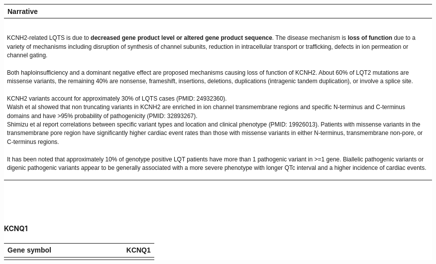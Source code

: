 <table class="table table-striped table-condensed" style="font-size: 12px; font-family: sans-serif; margin-left: auto; margin-right: auto;">
<thead>
<tr>
<th style="text-align:left;font-weight: bold;font-size: 14px;">
Narrative
</th>
</tr>
</thead>
<tbody>
<tr>
<td style="text-align:left;">

<br>

KCNH2-related LQTS is due to **decreased gene product level or altered
gene product sequence**. The disease mechanism is **loss of function**
due to a variety of mechanisms including disruption of synthesis of
channel subunits, reduction in intracellular transport or trafficking,
defects in ion permeation or channel gating.<br><br> Both
haploinsufficiency and a dominant negative effect are proposed
mechanisms causing loss of function of KCNH2. About 60% of LQT2
mutations are missense variants, the remaining 40% are nonsense,
frameshift, insertions, deletions, duplications (intragenic tandem
duplication), or involve a splice site. <br><br> KCNH2 variants account
for approximately 30% of LQTS cases (PMID: 24932360).<br> Walsh et al
showed that non truncating variants in KCNH2 are enriched in ion channel
transmembrane regions and specific N-terminus and C-terminus domains and
have \>95% probability of pathogenicity (PMID: 32893267).<br> Shimizu et
al report correlations between specific variant types and location and
clinical phenotype (PMID: 19926013). Patients with missense variants in
the transmembrane pore region have significantly higher cardiac event
rates than those with missense variants in either N-terminus,
transmembrane non-pore, or C-terminus regions. <br><br> It has been
noted that approximately 10% of genotype positive LQT patients have more
than 1 pathogenic variant in \>=1 gene. Biallelic pathogenic variants or
digenic pathogenic variants appear to be generally associated with a
more severe phenotype with longer QTc interval and a higher incidence of
cardiac events.
</td>
</tr>
</tbody>
</table>
<br>
<p style="page-break-before: always;">
 
</p>

#### KCNQ1

<table class="table table-striped table-condensed" style="font-size: 12px; font-family: sans-serif; margin-left: auto; margin-right: auto;">
<thead>
<tr>
<th style="text-align:left;font-weight: bold;font-size: 14px;">
Gene symbol
</th>
<th style="text-align:left;font-weight: bold;font-size: 14px;">
KCNQ1
</th>
</tr>
</thead>
<tbody>
<tr>
<td style="text-align:left;width: 6cm; ">